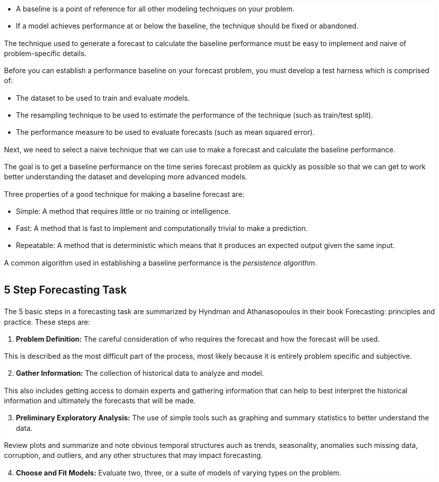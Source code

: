 - A baseline is a point of reference for all other modeling techniques on your problem. 

- If a model achieves performance at or below the baseline, the technique should be fixed or abandoned.

The technique used to generate a forecast to calculate the baseline performance must be easy to implement and naive of problem-specific details.

Before you can establish a performance baseline on your forecast problem, you must develop a test harness which is comprised of:

- The dataset to be used to train and evaluate models.

- The resampling technique to be used to estimate the performance of the technique (such as train/test split).

- The performance measure to be used to evaluate forecasts (such as mean squared error).

Next, we need to select a naive technique that we can use to make a forecast and calculate the baseline performance.

The goal is to get a baseline performance on the time series forecast problem as quickly as possible so that we can get to work better understanding the dataset and developing more advanced models.

Three properties of a good technique for making a baseline forecast are:

- Simple: A method that requires little or no training or intelligence.

- Fast: A method that is fast to implement and computationally trivial to make a prediction.

- Repeatable: A method that is deterministic which means that it produces an expected output given the same input.

A common algorithm used in establishing a baseline performance is the _persistence algorithm_.



## 5 Step Forecasting Task

The 5 basic steps in a forecasting task are summarized by Hyndman and Athana­sopou­los in their book Forecasting: principles and practice. These steps are:

1. **Problem Definition:** The careful consideration of who requires the forecast and how the forecast will be used. 

This is described as the most difficult part of the process, most likely because it is entirely problem specific and subjective.

2. **Gather Information:** The collection of historical data to analyze and model. 

This also includes getting access to domain experts and gathering information that can help to best interpret the historical information and ultimately the forecasts that will be made.

3. **Preliminary Exploratory Analysis:** The use of simple tools such as graphing and summary statistics to better understand the data. 

Review plots and summarize and note obvious temporal structures auch as trends, seasonality, anomalies such missing data, corruption, and outliers, and any other structures that may impact forecasting.

4. **Choose and Fit Models:** Evaluate two, three, or a suite of models of varying types on the problem. 
